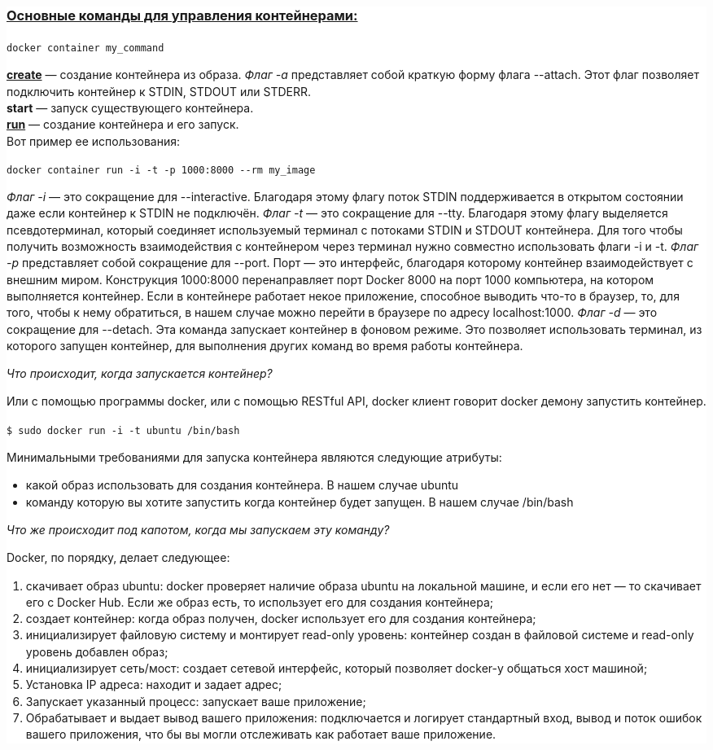 ### [Основные команды для управления контейнерами:](https://docs.docker.com/engine/reference/commandline/container/)

```
docker container my_command
```

**[create](https://docs.docker.com/engine/reference/commandline/container_create/)** — создание контейнера из образа. *Флаг -a* представляет собой краткую форму флага --attach. Этот флаг позволяет подключить контейнер к STDIN, STDOUT или STDERR.<br>
**start** — запуск существующего контейнера.<br>
**[run](https://docs.docker.com/engine/reference/commandline/container_run/)** — создание контейнера и его запуск.<br>
Вот пример ее использования:

```
docker container run -i -t -p 1000:8000 --rm my_image
```

*Флаг -i* — это сокращение для --interactive. Благодаря этому флагу поток STDIN поддерживается в открытом состоянии даже если контейнер к STDIN не подключён. *Флаг -t* — это сокращение для --tty. Благодаря этому флагу выделяется псевдотерминал, который соединяет используемый терминал с потоками STDIN и STDOUT контейнера. Для того чтобы получить возможность взаимодействия с контейнером через терминал нужно совместно использовать флаги -i и -t. *Флаг -p* представляет собой сокращение для --port. Порт — это интерфейс, благодаря которому контейнер взаимодействует с внешним миром. Конструкция 1000:8000 перенаправляет порт Docker 8000 на порт 1000 компьютера, на котором выполняется контейнер. Если в контейнере работает некое приложение, способное выводить что-то в браузер, то, для того, чтобы к нему обратиться, в нашем случае можно перейти в браузере по адресу localhost:1000. *Флаг -d* — это сокращение для --detach. Эта команда запускает контейнер в фоновом режиме. Это позволяет использовать терминал, из которого запущен контейнер, для выполнения других команд во время работы контейнера.

_Что происходит, когда запускается контейнер?_

Или с помощью программы docker, или с помощью RESTful API, docker клиент говорит docker демону запустить контейнер.

```
$ sudo docker run -i -t ubuntu /bin/bash
```

Минимальными требованиями для запуска контейнера являются следующие атрибуты:
* какой образ использовать для создания контейнера. В нашем случае ubuntu
* команду которую вы хотите запустить когда контейнер будет запущен. В нашем случае /bin/bash

_Что же происходит под капотом, когда мы запускаем эту команду?_

Docker, по порядку, делает следующее:
1. скачивает образ ubuntu: docker проверяет наличие образа ubuntu на локальной машине, и если его нет — то скачивает его с Docker Hub. Если же образ есть, то использует его для создания контейнера;
2. создает контейнер: когда образ получен, docker использует его для создания контейнера;
3. инициализирует файловую систему и монтирует read-only уровень: контейнер создан в файловой системе и read-only уровень добавлен образ;
4. инициализирует сеть/мост: создает сетевой интерфейс, который позволяет docker-у общаться хост машиной;
5. Установка IP адреса: находит и задает адрес;
6. Запускает указанный процесс: запускает ваше приложение;
7. Обрабатывает и выдает вывод вашего приложения: подключается и логирует стандартный вход, вывод и поток ошибок вашего приложения, что бы вы могли отслеживать как работает ваше приложение.
